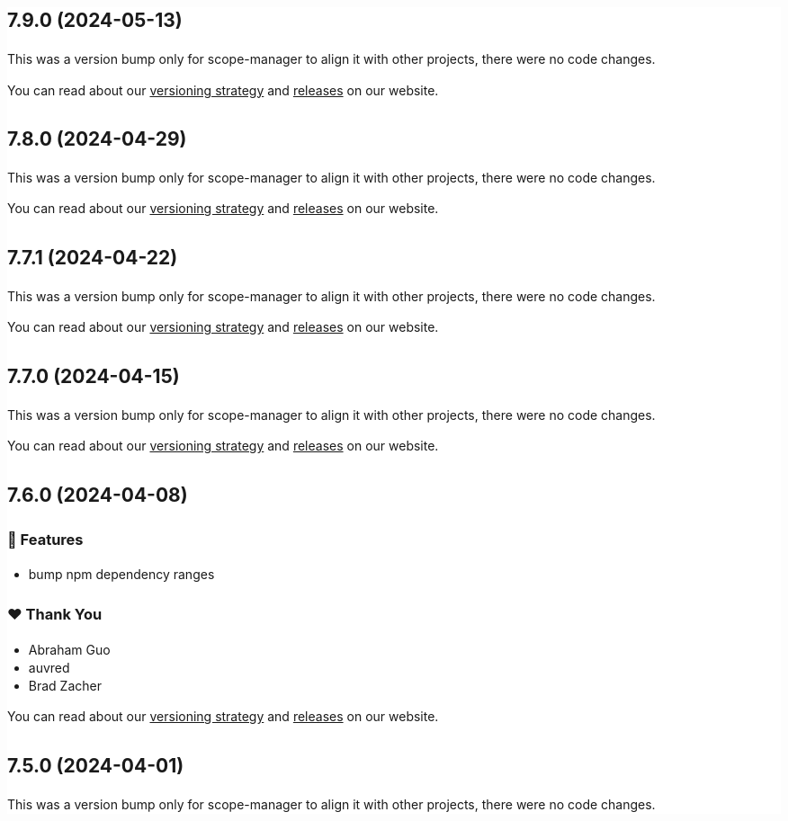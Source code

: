 ## 7.9.0 (2024-05-13)

This was a version bump only for scope-manager to align it with other projects, there were no code changes.

You can read about our [versioning strategy](https://main--typescript-eslint.netlify.app/users/versioning) and [releases](https://main--typescript-eslint.netlify.app/users/releases) on our website.

## 7.8.0 (2024-04-29)

This was a version bump only for scope-manager to align it with other projects, there were no code changes.

You can read about our [versioning strategy](https://main--typescript-eslint.netlify.app/users/versioning) and [releases](https://main--typescript-eslint.netlify.app/users/releases) on our website.

## 7.7.1 (2024-04-22)

This was a version bump only for scope-manager to align it with other projects, there were no code changes.

You can read about our [versioning strategy](https://main--typescript-eslint.netlify.app/users/versioning) and [releases](https://main--typescript-eslint.netlify.app/users/releases) on our website.

## 7.7.0 (2024-04-15)

This was a version bump only for scope-manager to align it with other projects, there were no code changes.

You can read about our [versioning strategy](https://main--typescript-eslint.netlify.app/users/versioning) and [releases](https://main--typescript-eslint.netlify.app/users/releases) on our website.

## 7.6.0 (2024-04-08)


### 🚀 Features

- bump npm dependency ranges


### ❤️  Thank You

- Abraham Guo
- auvred
- Brad Zacher

You can read about our [versioning strategy](https://main--typescript-eslint.netlify.app/users/versioning) and [releases](https://main--typescript-eslint.netlify.app/users/releases) on our website.

## 7.5.0 (2024-04-01)

This was a version bump only for scope-manager to align it with other projects, there were no code changes.
